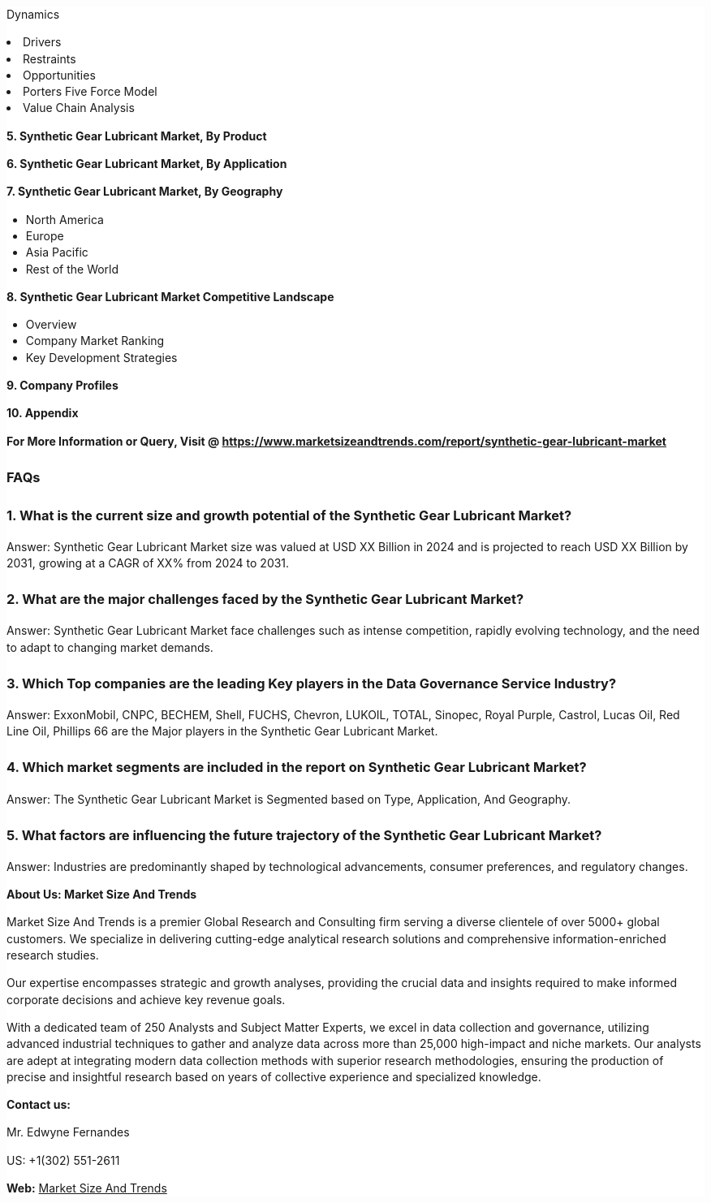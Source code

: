 Dynamics</span></li><li><span class="">Drivers</span></li><li><span class="">Restraints</span></li><li><span class="">Opportunities</span></li><li><span class="">Porters Five Force Model</span></li><li><span class="">Value Chain Analysis</span></li></ul></div><div class="" data-test-id=""><p><strong><span class="">5. Synthetic Gear Lubricant Market, By Product</span></strong></p></div><div class="" data-test-id=""><p><strong><span class="">6. Synthetic Gear Lubricant Market, By Application</span></strong></p></div><div class="" data-test-id=""><p><strong><span class="">7. Synthetic Gear Lubricant Market, By Geography</span></strong></p></div><div class="" data-test-id=""><ul><li><span class="">North America</span></li><li><span class="">Europe</span></li><li><span class="">Asia Pacific</span></li><li><span class="">Rest of the World</span></li></ul></div><div class="" data-test-id=""><p><strong><span class="">8. Synthetic Gear Lubricant Market Competitive Landscape</span></strong></p></div><div class="" data-test-id=""><ul><li><span class="">Overview</span></li><li><span class="">Company Market Ranking</span></li><li><span class="">Key Development Strategies</span></li></ul></div><div class="" data-test-id=""><p><strong><span class="">9. Company Profiles</span></strong></p></div><div class="" data-test-id=""><p><strong><span class="">10. Appendix</span></strong></p></div><div class="" data-test-id=""><p><strong><span class="">For More Information or Query, Visit @ <a href="https://www.marketsizeandtrends.com/report/synthetic-gear-lubricant-market" target="_blank">https://www.marketsizeandtrends.com/report/synthetic-gear-lubricant-market</a></span></strong></p></div><div class="" data-test-id=""><div class="article-main__content" data-test-id="publishing-text-block"><h3><strong><span class="">FAQs</span></strong></h3></div><div class="article-main__content" data-test-id="publishing-text-block"><h3><span class="">1. What is the current size and growth potential of the Synthetic Gear Lubricant Market?</span></h3></div><div class="article-main__content" data-test-id="publishing-text-block"><p><span class="font-[700]">Answer</span><span class="">: Synthetic Gear Lubricant Market size was valued at USD XX Billion in 2024 and is projected to reach USD XX Billion by 2031, growing at a CAGR of XX% from 2024 to 2031.</span></p></div><div class="article-main__content" data-test-id="publishing-text-block"><h3><span class="">2. What are the major challenges faced by the Synthetic Gear Lubricant Market?</span></h3></div><div class="article-main__content" data-test-id="publishing-text-block"><p><span class="font-[700]">Answer</span><span class="">: Synthetic Gear Lubricant Market face challenges such as intense competition, rapidly evolving technology, and the need to adapt to changing market demands.</span></p></div><div class="article-main__content" data-test-id="publishing-text-block"><h3><span class="">3. Which Top companies are the leading Key players in the Data Governance Service Industry?</span></h3></div><div class="article-main__content" data-test-id="publishing-text-block"><p><span class="font-[700]">Answer</span><span class="">: ExxonMobil, CNPC, BECHEM, Shell, FUCHS, Chevron, LUKOIL, TOTAL, Sinopec, Royal Purple, Castrol, Lucas Oil, Red Line Oil, Phillips 66 are the Major players in the Synthetic Gear Lubricant Market.</span></p></div><div class="article-main__content" data-test-id="publishing-text-block"><h3><span class="">4. Which market segments are included in the report on Synthetic Gear Lubricant Market?</span></h3></div><div class="article-main__content" data-test-id="publishing-text-block"><p><span class="font-[700]">Answer</span><span class="">: The Synthetic Gear Lubricant Market is Segmented based on Type, Application, And Geography.</span></p></div><div class="article-main__content" data-test-id="publishing-text-block"><h3><span class="">5. What factors are influencing the future trajectory of the Synthetic Gear Lubricant Market?</span></h3></div><div class="article-main__content" data-test-id="publishing-text-block"><p><span class="font-[700]">Answer:</span><span class="">&nbsp;Industries are predominantly shaped by technological advancements, consumer preferences, and regulatory changes.</span></p></div><p><strong><span class="">About Us: Market Size And Trends</span></strong></p></div><div class="" data-test-id=""><p><span class="">Market Size And Trends is a premier Global Research and Consulting firm serving a diverse clientele of over 5000+ global customers. We specialize in delivering cutting-edge analytical research solutions and comprehensive information-enriched research studies.</span></p></div><div class="" data-test-id=""><p><span class="">Our expertise encompasses strategic and growth analyses, providing the crucial data and insights required to make informed corporate decisions and achieve key revenue goals.</span></p></div><div class="" data-test-id=""><p><span class="">With a dedicated team of 250 Analysts and Subject Matter Experts, we excel in data collection and governance, utilizing advanced industrial techniques to gather and analyze data across more than 25,000 high-impact and niche markets. Our analysts are adept at integrating modern data collection methods with superior research methodologies, ensuring the production of precise and insightful research based on years of collective experience and specialized knowledge.</span></p></div><div class="" data-test-id=""><p><strong><span class="">Contact us:</span></strong></p></div><div class="" data-test-id=""><p><span class="">Mr. Edwyne Fernandes</span></p></div><div class="" data-test-id=""><p><span class="">US: +1(302) 551-2611<br /></span></p><p><span class=""><strong>Web:</strong> <a href="https://www.marketsizeandtrends.com/" target="_blank">Market Size And Trends</a></span></p></div>
